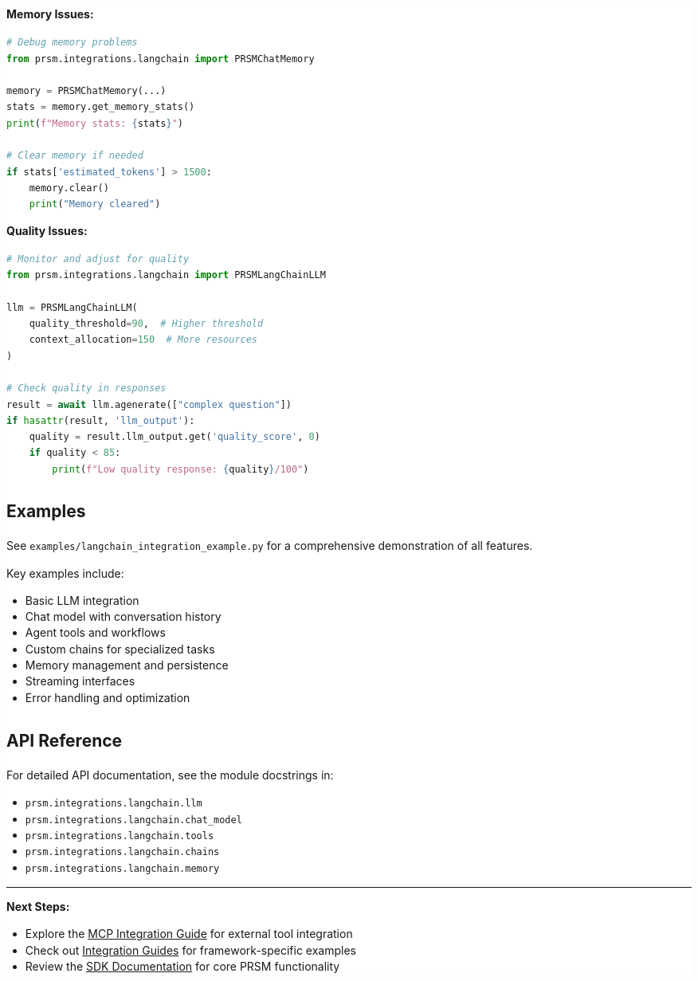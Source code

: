 ```python
```

**Memory Issues:**
```python
# Debug memory problems
from prsm.integrations.langchain import PRSMChatMemory

memory = PRSMChatMemory(...)
stats = memory.get_memory_stats()
print(f"Memory stats: {stats}")

# Clear memory if needed
if stats['estimated_tokens'] > 1500:
    memory.clear()
    print("Memory cleared")
```

**Quality Issues:**
```python
# Monitor and adjust for quality
from prsm.integrations.langchain import PRSMLangChainLLM

llm = PRSMLangChainLLM(
    quality_threshold=90,  # Higher threshold
    context_allocation=150  # More resources
)

# Check quality in responses
result = await llm.agenerate(["complex question"])
if hasattr(result, 'llm_output'):
    quality = result.llm_output.get('quality_score', 0)
    if quality < 85:
        print(f"Low quality response: {quality}/100")
```

## Examples

See `examples/langchain_integration_example.py` for a comprehensive demonstration of all features.

Key examples include:
- Basic LLM integration
- Chat model with conversation history
- Agent tools and workflows
- Custom chains for specialized tasks
- Memory management and persistence
- Streaming interfaces
- Error handling and optimization

## API Reference

For detailed API documentation, see the module docstrings in:
- `prsm.integrations.langchain.llm`
- `prsm.integrations.langchain.chat_model`
- `prsm.integrations.langchain.tools`
- `prsm.integrations.langchain.chains`
- `prsm.integrations.langchain.memory`

---

**Next Steps:**
- Explore the [MCP Integration Guide](./MCP_INTEGRATION_GUIDE.md) for external tool integration
- Check out [Integration Guides](./integration-guides/) for framework-specific examples
- Review the [SDK Documentation](./SDK_DOCUMENTATION.md) for core PRSM functionality
